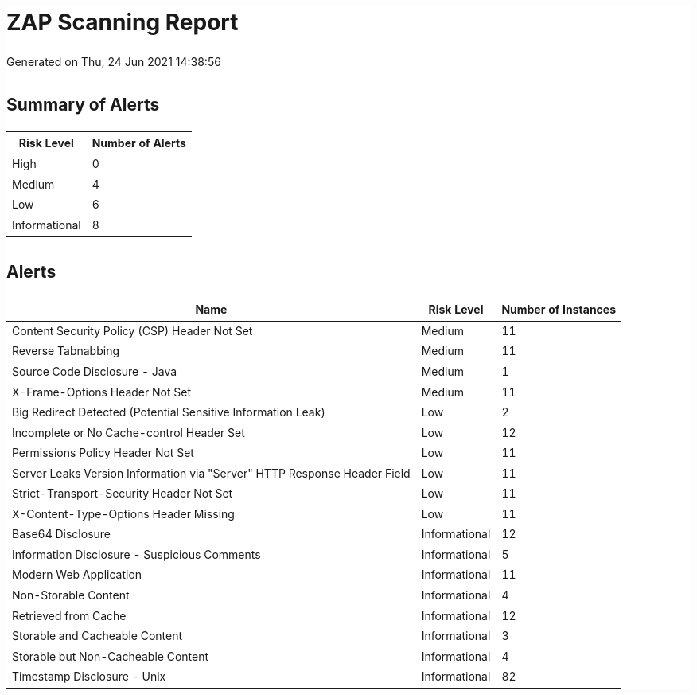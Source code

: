 
# ZAP Scanning Report

Generated on Thu, 24 Jun 2021 14:38:56


## Summary of Alerts

| Risk Level | Number of Alerts |
| --- | --- |
| High | 0 |
| Medium | 4 |
| Low | 6 |
| Informational | 8 |

## Alerts

| Name | Risk Level | Number of Instances |
| --- | --- | --- | 
| Content Security Policy (CSP) Header Not Set | Medium | 11 | 
| Reverse Tabnabbing | Medium | 11 | 
| Source Code Disclosure - Java | Medium | 1 | 
| X-Frame-Options Header Not Set | Medium | 11 | 
| Big Redirect Detected (Potential Sensitive Information Leak) | Low | 2 | 
| Incomplete or No Cache-control Header Set | Low | 12 | 
| Permissions Policy Header Not Set | Low | 11 | 
| Server Leaks Version Information via "Server" HTTP Response Header Field | Low | 11 | 
| Strict-Transport-Security Header Not Set | Low | 11 | 
| X-Content-Type-Options Header Missing | Low | 11 | 
| Base64 Disclosure | Informational | 12 | 
| Information Disclosure - Suspicious Comments | Informational | 5 | 
| Modern Web Application | Informational | 11 | 
| Non-Storable Content | Informational | 4 | 
| Retrieved from Cache | Informational | 12 | 
| Storable and Cacheable Content | Informational | 3 | 
| Storable but Non-Cacheable Content | Informational | 4 | 
| Timestamp Disclosure - Unix | Informational | 82 | 
